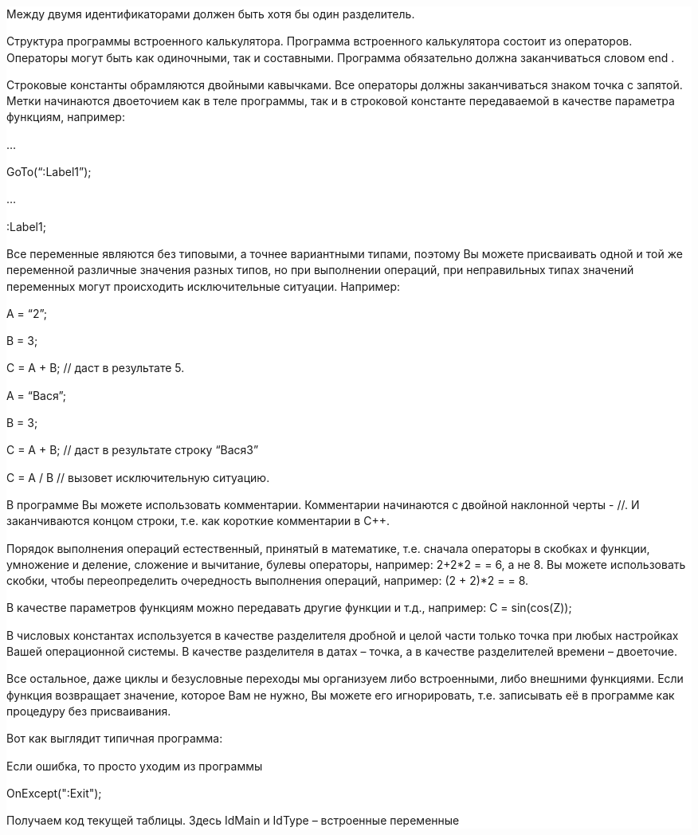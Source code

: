 Между двумя идентификаторами должен быть хотя бы один разделитель.

Структура программы встроенного калькулятора.
Программа встроенного калькулятора состоит из операторов. Операторы могут быть как одиночными, так и составными. Программа обязательно должна заканчиваться словом end  .

Строковые константы обрамляются двойными кавычками. Все операторы должны заканчиваться знаком точка с запятой. Метки начинаются двоеточием как в теле программы, так и в строковой константе передаваемой в качестве параметра функциям, например:

…

GoTo(“:Label1”);

…

:Label1;

Все переменные являются без типовыми, а точнее вариантными типами, поэтому Вы можете присваивать одной и той же переменной различные значения разных типов, но при выполнении операций, при неправильных типах значений переменных могут происходить исключительные ситуации. Например:

A = “2”;

B = 3;

C = A + B; // даст в результате 5.

A = “Вася”;

B = 3;

C = A + B; // даст в результате строку “Вася3”

C = A / B // вызовет исключительную ситуацию.

В программе Вы можете использовать комментарии. Комментарии начинаются с двойной наклонной черты - //. И заканчиваются концом строки, т.е. как короткие комментарии в С++.

Порядок выполнения операций естественный, принятый в математике, т.е. сначала операторы в скобках и функции, умножение и деление, сложение и вычитание, булевы операторы, например: 2+2*2 = = 6, а не 8. Вы можете использовать скобки, чтобы переопределить очередность выполнения операций, например: (2 + 2)*2 = = 8.

В качестве параметров функциям можно передавать другие функции и т.д., например: C = sin(cos(Z));

В числовых константах используется в качестве разделителя дробной и целой части только точка при любых настройках Вашей операционной системы. В качестве разделителя в датах – точка, а в качестве разделителей времени – двоеточие.

Все остальное, даже циклы и безусловные переходы мы организуем либо встроенными, либо внешними функциями. Если функция возвращает значение, которое Вам не нужно, Вы можете его игнорировать, т.е. записывать её в программе как процедуру без присваивания.

Вот как выглядит типичная программа:

Если ошибка, то просто уходим из программы

OnExcept(":Exit");

Получаем код текущей таблицы. Здесь IdMain и IdType – встроенные переменные
